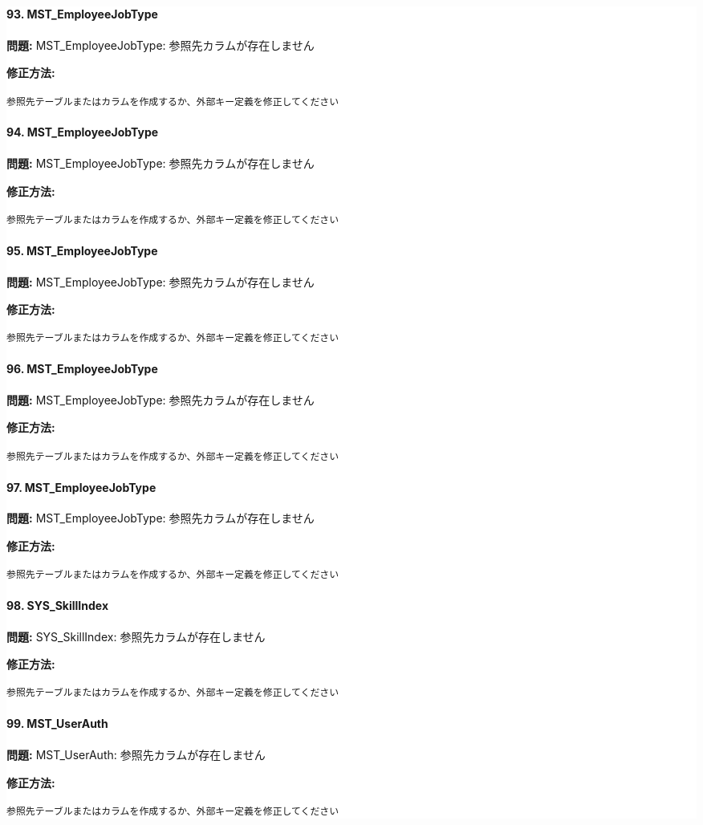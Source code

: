 #### 93. MST_EmployeeJobType

**問題:** MST_EmployeeJobType: 参照先カラムが存在しません

**修正方法:**
```bash
参照先テーブルまたはカラムを作成するか、外部キー定義を修正してください
```

#### 94. MST_EmployeeJobType

**問題:** MST_EmployeeJobType: 参照先カラムが存在しません

**修正方法:**
```bash
参照先テーブルまたはカラムを作成するか、外部キー定義を修正してください
```

#### 95. MST_EmployeeJobType

**問題:** MST_EmployeeJobType: 参照先カラムが存在しません

**修正方法:**
```bash
参照先テーブルまたはカラムを作成するか、外部キー定義を修正してください
```

#### 96. MST_EmployeeJobType

**問題:** MST_EmployeeJobType: 参照先カラムが存在しません

**修正方法:**
```bash
参照先テーブルまたはカラムを作成するか、外部キー定義を修正してください
```

#### 97. MST_EmployeeJobType

**問題:** MST_EmployeeJobType: 参照先カラムが存在しません

**修正方法:**
```bash
参照先テーブルまたはカラムを作成するか、外部キー定義を修正してください
```

#### 98. SYS_SkillIndex

**問題:** SYS_SkillIndex: 参照先カラムが存在しません

**修正方法:**
```bash
参照先テーブルまたはカラムを作成するか、外部キー定義を修正してください
```

#### 99. MST_UserAuth

**問題:** MST_UserAuth: 参照先カラムが存在しません

**修正方法:**
```bash
参照先テーブルまたはカラムを作成するか、外部キー定義を修正してください
```
